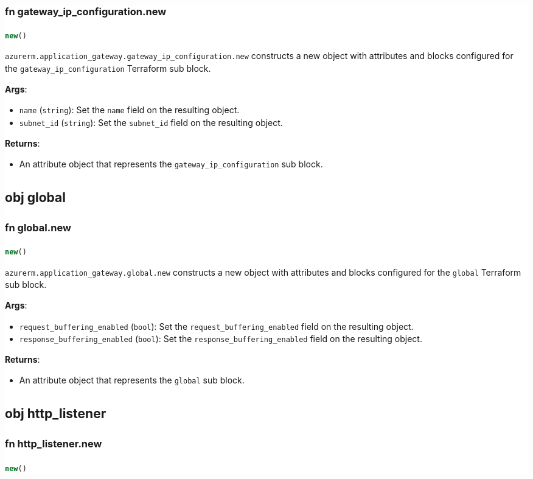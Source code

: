 

### fn gateway_ip_configuration.new

```ts
new()
```


`azurerm.application_gateway.gateway_ip_configuration.new` constructs a new object with attributes and blocks configured for the `gateway_ip_configuration`
Terraform sub block.



**Args**:
  - `name` (`string`): Set the `name` field on the resulting object.
  - `subnet_id` (`string`): Set the `subnet_id` field on the resulting object.

**Returns**:
  - An attribute object that represents the `gateway_ip_configuration` sub block.


## obj global



### fn global.new

```ts
new()
```


`azurerm.application_gateway.global.new` constructs a new object with attributes and blocks configured for the `global`
Terraform sub block.



**Args**:
  - `request_buffering_enabled` (`bool`): Set the `request_buffering_enabled` field on the resulting object.
  - `response_buffering_enabled` (`bool`): Set the `response_buffering_enabled` field on the resulting object.

**Returns**:
  - An attribute object that represents the `global` sub block.


## obj http_listener



### fn http_listener.new

```ts
new()
```


